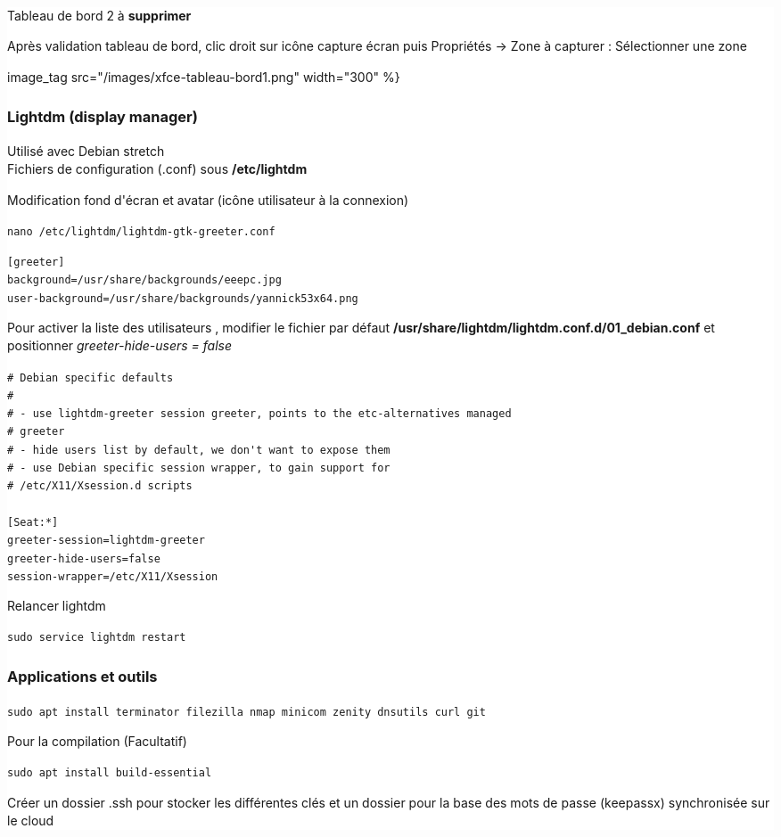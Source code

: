 Tableau de bord 2 à **supprimer**


Après validation tableau de bord, clic droit sur icône capture écran puis  Propriétés -> Zone à capturer : Sélectionner une zone

image_tag src="/images/xfce-tableau-bord1.png" width="300" %}



### Lightdm (display manager)

Utilisé avec Debian stretch  
Fichiers de configuration (.conf) sous **/etc/lightdm**  

Modification fond d'écran et avatar (icône utilisateur à la connexion)  

    nano /etc/lightdm/lightdm-gtk-greeter.conf

```
[greeter]
background=/usr/share/backgrounds/eeepc.jpg
user-background=/usr/share/backgrounds/yannick53x64.png
```

Pour activer la liste des utilisateurs , modifier le fichier par défaut **/usr/share/lightdm/lightdm.conf.d/01_debian.conf** et positionner *greeter-hide-users = false*

```
# Debian specific defaults
#
# - use lightdm-greeter session greeter, points to the etc-alternatives managed
# greeter
# - hide users list by default, we don't want to expose them
# - use Debian specific session wrapper, to gain support for
# /etc/X11/Xsession.d scripts

[Seat:*]
greeter-session=lightdm-greeter
greeter-hide-users=false
session-wrapper=/etc/X11/Xsession

```

Relancer lightdm

    sudo service lightdm restart


### Applications et outils

	sudo apt install terminator filezilla nmap minicom zenity dnsutils curl git

Pour la compilation (Facultatif)

    sudo apt install build-essential

Créer un dossier .ssh pour stocker les différentes clés et un dossier pour la base des mots de passe (keepassx) synchronisée sur le cloud    
